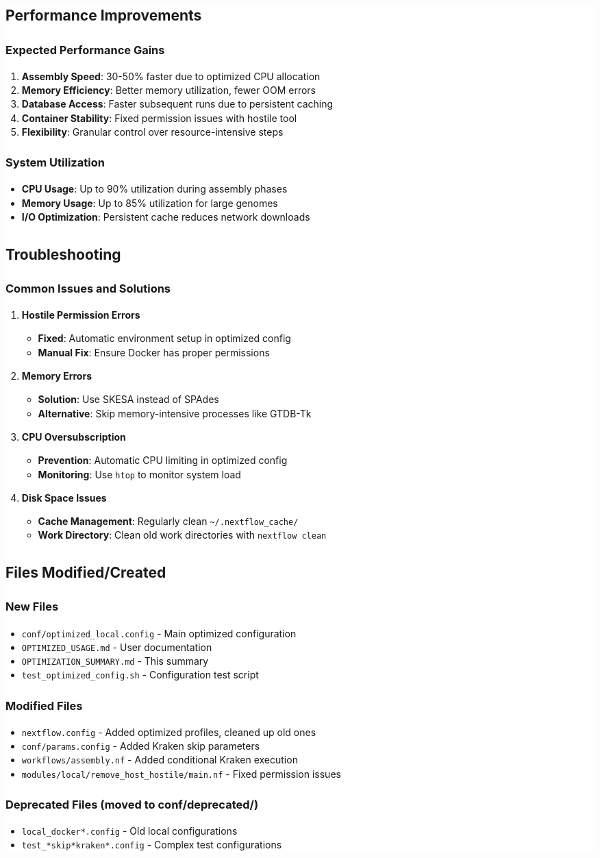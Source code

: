 ## Performance Improvements

### Expected Performance Gains
1. **Assembly Speed**: 30-50% faster due to optimized CPU allocation
2. **Memory Efficiency**: Better memory utilization, fewer OOM errors
3. **Database Access**: Faster subsequent runs due to persistent caching
4. **Container Stability**: Fixed permission issues with hostile tool
5. **Flexibility**: Granular control over resource-intensive steps

### System Utilization
- **CPU Usage**: Up to 90% utilization during assembly phases
- **Memory Usage**: Up to 85% utilization for large genomes
- **I/O Optimization**: Persistent cache reduces network downloads

## Troubleshooting

### Common Issues and Solutions

1. **Hostile Permission Errors**
   - **Fixed**: Automatic environment setup in optimized config
   - **Manual Fix**: Ensure Docker has proper permissions

2. **Memory Errors**
   - **Solution**: Use SKESA instead of SPAdes
   - **Alternative**: Skip memory-intensive processes like GTDB-Tk

3. **CPU Oversubscription**
   - **Prevention**: Automatic CPU limiting in optimized config
   - **Monitoring**: Use `htop` to monitor system load

4. **Disk Space Issues**
   - **Cache Management**: Regularly clean `~/.nextflow_cache/`
   - **Work Directory**: Clean old work directories with `nextflow clean`

## Files Modified/Created

### New Files
- `conf/optimized_local.config` - Main optimized configuration
- `OPTIMIZED_USAGE.md` - User documentation
- `OPTIMIZATION_SUMMARY.md` - This summary
- `test_optimized_config.sh` - Configuration test script

### Modified Files
- `nextflow.config` - Added optimized profiles, cleaned up old ones
- `conf/params.config` - Added Kraken skip parameters
- `workflows/assembly.nf` - Added conditional Kraken execution
- `modules/local/remove_host_hostile/main.nf` - Fixed permission issues

### Deprecated Files (moved to conf/deprecated/)
- `local_docker*.config` - Old local configurations
- `test_*skip*kraken*.config` - Complex test configurations
